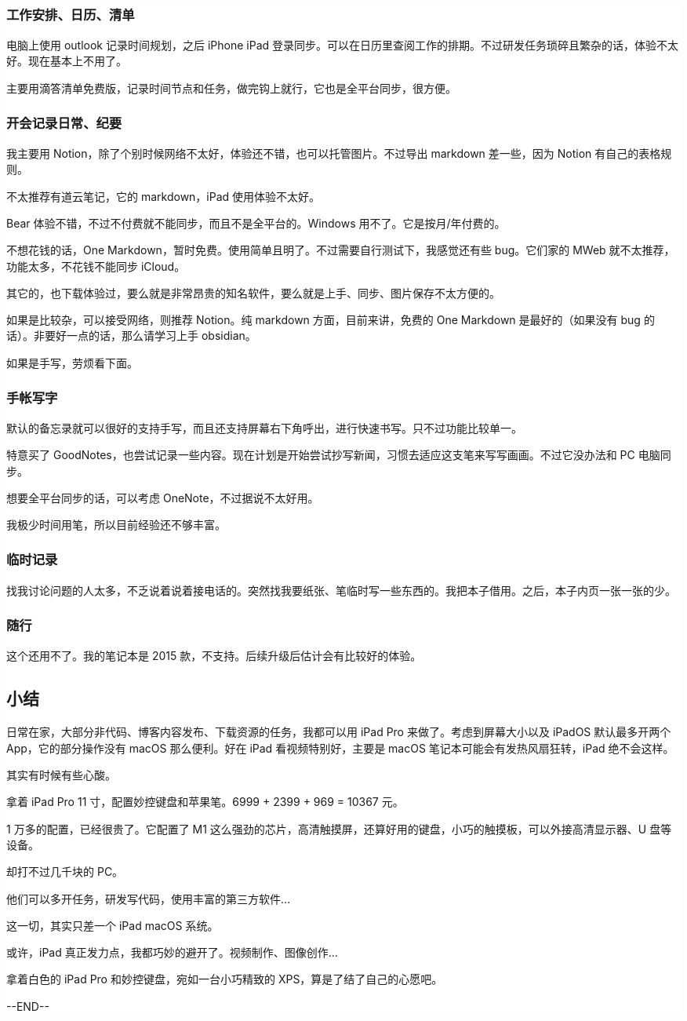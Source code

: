 ### 工作安排、日历、清单

电脑上使用 outlook 记录时间规划，之后 iPhone iPad 登录同步。可以在日历里查阅工作的排期。不过研发任务琐碎且繁杂的话，体验不太好。现在基本上不用了。

主要用滴答清单免费版，记录时间节点和任务，做完钩上就行，它也是全平台同步，很方便。

### 开会记录日常、纪要

我主要用 Notion，除了个别时候网络不太好，体验还不错，也可以托管图片。不过导出 markdown 差一些，因为 Notion 有自己的表格规则。

不太推荐有道云笔记，它的 markdown，iPad 使用体验不太好。

Bear 体验不错，不过不付费就不能同步，而且不是全平台的。Windows 用不了。它是按月/年付费的。

不想花钱的话，One Markdown，暂时免费。使用简单且明了。不过需要自行测试下，我感觉还有些 bug。它们家的 MWeb 就不太推荐，功能太多，不花钱不能同步 iCloud。

其它的，也下载体验过，要么就是非常昂贵的知名软件，要么就是上手、同步、图片保存不太方便的。

如果是比较杂，可以接受网络，则推荐 Notion。纯 markdown 方面，目前来讲，免费的 One Markdown 是最好的（如果没有 bug 的话）。非要好一点的话，那么请学习上手 obsidian。

如果是手写，劳烦看下面。

### 手帐写字

默认的备忘录就可以很好的支持手写，而且还支持屏幕右下角呼出，进行快速书写。只不过功能比较单一。

特意买了 GoodNotes，也尝试记录一些内容。现在计划是开始尝试抄写新闻，习惯去适应这支笔来写写画画。不过它没办法和 PC 电脑同步。

想要全平台同步的话，可以考虑 OneNote，不过据说不太好用。

我极少时间用笔，所以目前经验还不够丰富。

### 临时记录

找我讨论问题的人太多，不乏说着说着接电话的。突然找我要纸张、笔临时写一些东西的。我把本子借用。之后，本子内页一张一张的少。

### 随行

这个还用不了。我的笔记本是 2015 款，不支持。后续升级后估计会有比较好的体验。

## 小结

日常在家，大部分非代码、博客内容发布、下载资源的任务，我都可以用 iPad Pro 来做了。考虑到屏幕大小以及 iPadOS 默认最多开两个 App，它的部分操作没有 macOS 那么便利。好在 iPad 看视频特别好，主要是 macOS
笔记本可能会有发热风扇狂转，iPad 绝不会这样。

其实有时候有些心酸。

拿着 iPad Pro 11 寸，配置妙控键盘和苹果笔。6999 + 2399 + 969 = 10367 元。

1 万多的配置，已经很贵了。它配置了 M1 这么强劲的芯片，高清触摸屏，还算好用的键盘，小巧的触摸板，可以外接高清显示器、U 盘等设备。

却打不过几千块的 PC。

他们可以多开任务，研发写代码，使用丰富的第三方软件…

这一切，其实只差一个 iPad macOS 系统。

或许，iPad 真正发力点，我都巧妙的避开了。视频制作、图像创作…

拿着白色的 iPad Pro 和妙控键盘，宛如一台小巧精致的 XPS，算是了结了自己的心愿吧。

--END--
